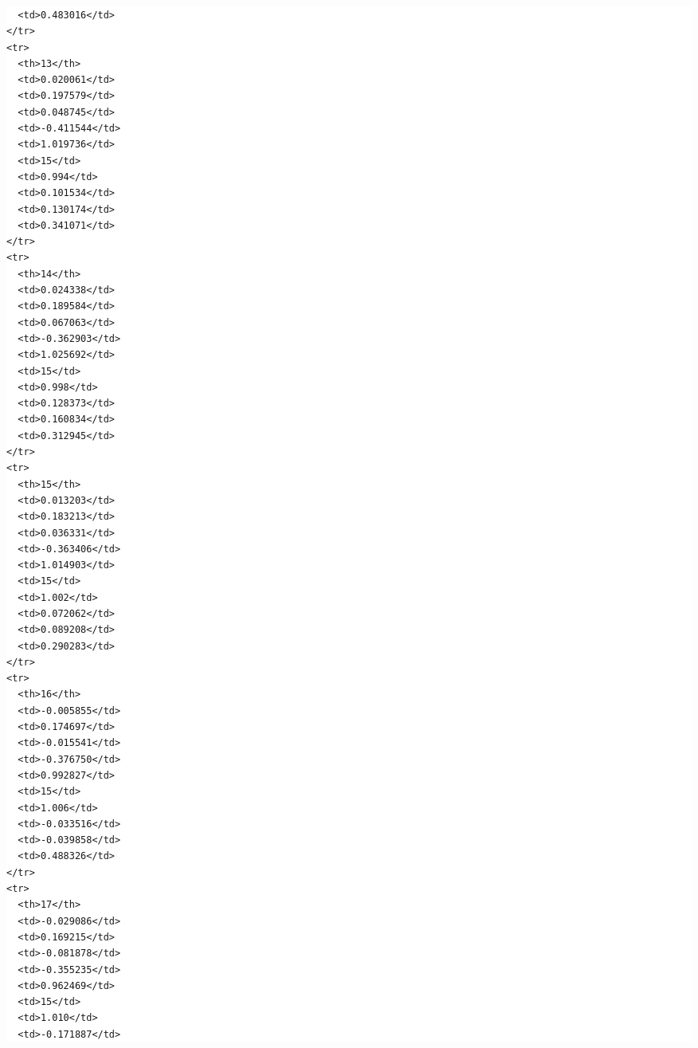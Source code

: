      <td>0.483016</td>
    </tr>
    <tr>
      <th>13</th>
      <td>0.020061</td>
      <td>0.197579</td>
      <td>0.048745</td>
      <td>-0.411544</td>
      <td>1.019736</td>
      <td>15</td>
      <td>0.994</td>
      <td>0.101534</td>
      <td>0.130174</td>
      <td>0.341071</td>
    </tr>
    <tr>
      <th>14</th>
      <td>0.024338</td>
      <td>0.189584</td>
      <td>0.067063</td>
      <td>-0.362903</td>
      <td>1.025692</td>
      <td>15</td>
      <td>0.998</td>
      <td>0.128373</td>
      <td>0.160834</td>
      <td>0.312945</td>
    </tr>
    <tr>
      <th>15</th>
      <td>0.013203</td>
      <td>0.183213</td>
      <td>0.036331</td>
      <td>-0.363406</td>
      <td>1.014903</td>
      <td>15</td>
      <td>1.002</td>
      <td>0.072062</td>
      <td>0.089208</td>
      <td>0.290283</td>
    </tr>
    <tr>
      <th>16</th>
      <td>-0.005855</td>
      <td>0.174697</td>
      <td>-0.015541</td>
      <td>-0.376750</td>
      <td>0.992827</td>
      <td>15</td>
      <td>1.006</td>
      <td>-0.033516</td>
      <td>-0.039858</td>
      <td>0.488326</td>
    </tr>
    <tr>
      <th>17</th>
      <td>-0.029086</td>
      <td>0.169215</td>
      <td>-0.081878</td>
      <td>-0.355235</td>
      <td>0.962469</td>
      <td>15</td>
      <td>1.010</td>
      <td>-0.171887</td>